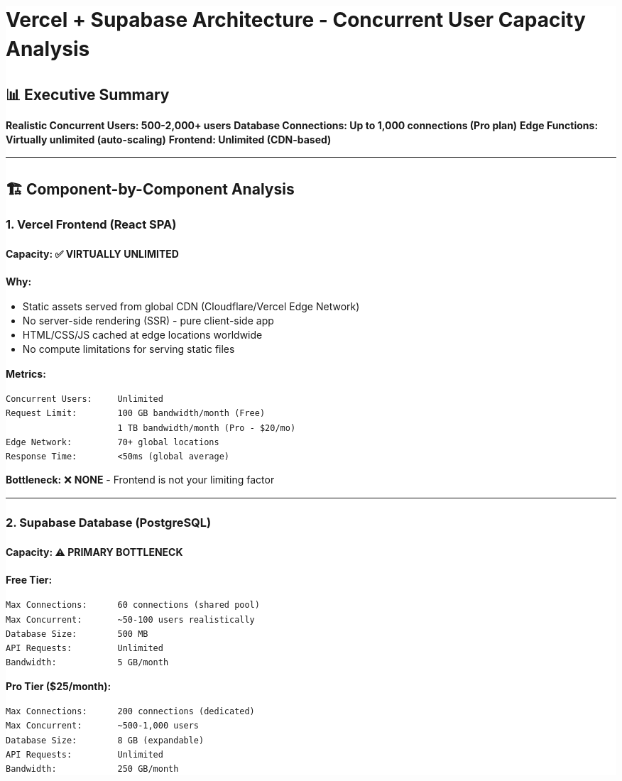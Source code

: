 # Vercel + Supabase Architecture - Concurrent User Capacity Analysis

## 📊 Executive Summary

**Realistic Concurrent Users: 500-2,000+ users**
**Database Connections: Up to 1,000 connections (Pro plan)**
**Edge Functions: Virtually unlimited (auto-scaling)**
**Frontend: Unlimited (CDN-based)**

---

## 🏗️ Component-by-Component Analysis

### 1. **Vercel Frontend (React SPA)**

#### Capacity: ✅ **VIRTUALLY UNLIMITED**

**Why:**
- Static assets served from global CDN (Cloudflare/Vercel Edge Network)
- No server-side rendering (SSR) - pure client-side app
- HTML/CSS/JS cached at edge locations worldwide
- No compute limitations for serving static files

**Metrics:**
```
Concurrent Users:     Unlimited
Request Limit:        100 GB bandwidth/month (Free)
                      1 TB bandwidth/month (Pro - $20/mo)
Edge Network:         70+ global locations
Response Time:        <50ms (global average)
```

**Bottleneck:** ❌ **NONE** - Frontend is not your limiting factor

---

### 2. **Supabase Database (PostgreSQL)**

#### Capacity: ⚠️ **PRIMARY BOTTLENECK**

**Free Tier:**
```
Max Connections:      60 connections (shared pool)
Max Concurrent:       ~50-100 users realistically
Database Size:        500 MB
API Requests:         Unlimited
Bandwidth:            5 GB/month
```

**Pro Tier ($25/month):**
```
Max Connections:      200 connections (dedicated)
Max Concurrent:       ~500-1,000 users
Database Size:        8 GB (expandable)
API Requests:         Unlimited
Bandwidth:            250 GB/month
```
